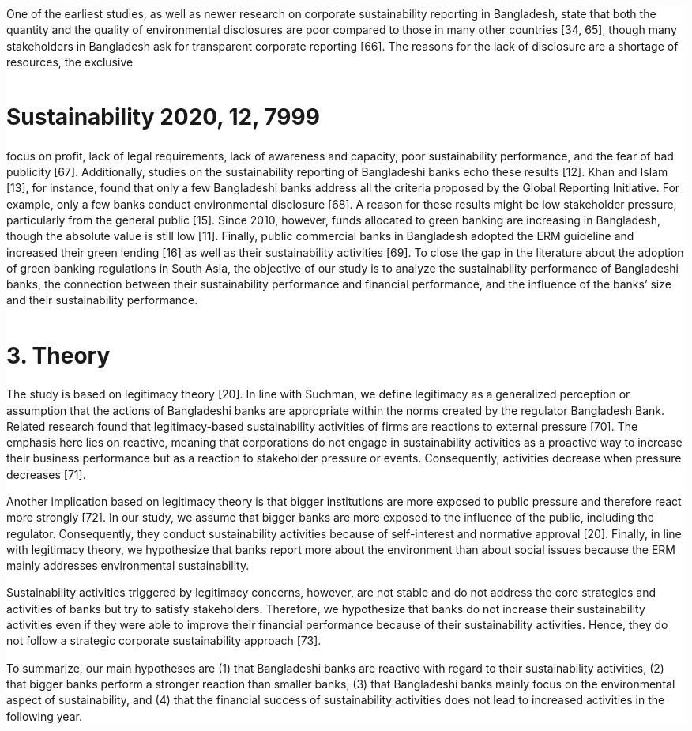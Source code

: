 One of the earliest studies, as well as newer research on corporate sustainability reporting in Bangladesh, state that both the quantity and the quality of environmental disclosures are poor compared to those in many other countries [34, 65], though many stakeholders in Bangladesh ask for transparent corporate reporting [66]. The reasons for the lack of disclosure are a shortage of resources, the exclusive

# Sustainability 2020, 12, 7999

focus on profit, lack of legal requirements, lack of awareness and capacity, poor sustainability performance, and the fear of bad publicity [67]. Additionally, studies on the sustainability reporting of Bangladeshi banks echo these results [12]. Khan and Islam [13], for instance, found that only a few Bangladeshi banks address all the criteria proposed by the Global Reporting Initiative. For example, only a few banks conduct environmental disclosure [68]. A reason for these results might be low stakeholder pressure, particularly from the general public [15]. Since 2010, however, funds allocated to green banking are increasing in Bangladesh, though the absolute value is still low [11]. Finally, public commercial banks in Bangladesh adopted the ERM guideline and increased their green lending [16] as well as their sustainability activities [69]. To close the gap in the literature about the adoption of green banking regulations in South Asia, the objective of our study is to analyze the sustainability performance of Bangladeshi banks, the connection between their sustainability performance and financial performance, and the influence of the banks’ size and their sustainability performance.

# 3. Theory

The study is based on legitimacy theory [20]. In line with Suchman, we define legitimacy as a generalized perception or assumption that the actions of Bangladeshi banks are appropriate within the norms created by the regulator Bangladesh Bank. Related research found that legitimacy-based sustainability activities of firms are reactions to external pressure [70]. The emphasis here lies on reactive, meaning that corporations do not engage in sustainability activities as a proactive way to increase their business performance but as a reaction to stakeholder pressure or events. Consequently, activities decrease when pressure decreases [71].

Another implication based on legitimacy theory is that bigger institutions are more exposed to public pressure and therefore react more strongly [72]. In our study, we assume that bigger banks are more exposed to the influence of the public, including the regulator. Consequently, they conduct sustainability activities because of self-interest and normative approval [20]. Finally, in line with legitimacy theory, we hypothesize that banks report more about the environment than about social issues because the ERM mainly addresses environmental sustainability.

Sustainability activities triggered by legitimacy concerns, however, are not stable and do not address the core strategies and activities of banks but try to satisfy stakeholders. Therefore, we hypothesize that banks do not increase their sustainability activities even if they were able to improve their financial performance because of their sustainability activities. Hence, they do not follow a strategic corporate sustainability approach [73].

To summarize, our main hypotheses are (1) that Bangladeshi banks are reactive with regard to their sustainability activities, (2) that bigger banks perform a stronger reaction than smaller banks, (3) that Bangladeshi banks mainly focus on the environmental aspect of sustainability, and (4) that the financial success of sustainability activities does not lead to increased activities in the following year.
